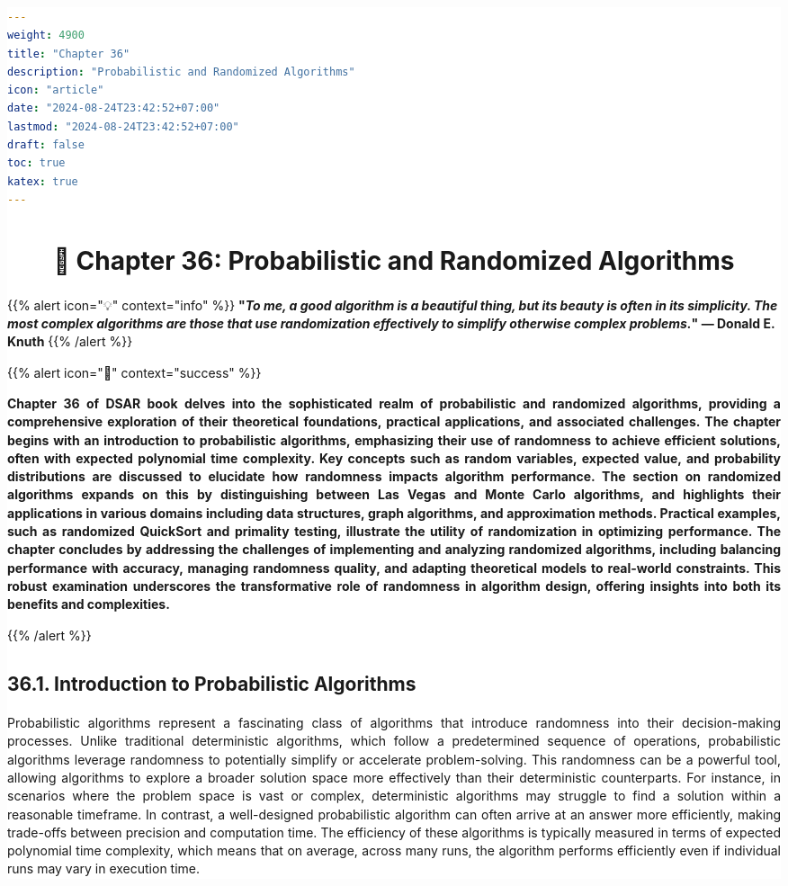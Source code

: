 ```yaml
---
weight: 4900
title: "Chapter 36"
description: "Probabilistic and Randomized Algorithms"
icon: "article"
date: "2024-08-24T23:42:52+07:00"
lastmod: "2024-08-24T23:42:52+07:00"
draft: false
toc: true
katex: true
---
```


<center>

# 📘 Chapter 36: Probabilistic and Randomized Algorithms

</center>
{{% alert icon="💡" context="info" %}}
<strong>"<em>To me, a good algorithm is a beautiful thing, but its beauty is often in its simplicity. The most complex algorithms are those that use randomization effectively to simplify otherwise complex problems.</em>" — Donald E. Knuth</strong>
{{% /alert %}}

{{% alert icon="📘" context="success" %}}
<p style="text-align: justify;">
<strong>Chapter 36 of DSAR book delves into the sophisticated realm of probabilistic and randomized algorithms, providing a comprehensive exploration of their theoretical foundations, practical applications, and associated challenges. The chapter begins with an introduction to probabilistic algorithms, emphasizing their use of randomness to achieve efficient solutions, often with expected polynomial time complexity. Key concepts such as random variables, expected value, and probability distributions are discussed to elucidate how randomness impacts algorithm performance. The section on randomized algorithms expands on this by distinguishing between Las Vegas and Monte Carlo algorithms, and highlights their applications in various domains including data structures, graph algorithms, and approximation methods. Practical examples, such as randomized QuickSort and primality testing, illustrate the utility of randomization in optimizing performance. The chapter concludes by addressing the challenges of implementing and analyzing randomized algorithms, including balancing performance with accuracy, managing randomness quality, and adapting theoretical models to real-world constraints. This robust examination underscores the transformative role of randomness in algorithm design, offering insights into both its benefits and complexities.</strong>
</p>
{{% /alert %}}


## 36.1. Introduction to Probabilistic Algorithms
<p style="text-align: justify;">
Probabilistic algorithms represent a fascinating class of algorithms that introduce randomness into their decision-making processes. Unlike traditional deterministic algorithms, which follow a predetermined sequence of operations, probabilistic algorithms leverage randomness to potentially simplify or accelerate problem-solving. This randomness can be a powerful tool, allowing algorithms to explore a broader solution space more effectively than their deterministic counterparts. For instance, in scenarios where the problem space is vast or complex, deterministic algorithms may struggle to find a solution within a reasonable timeframe. In contrast, a well-designed probabilistic algorithm can often arrive at an answer more efficiently, making trade-offs between precision and computation time. The efficiency of these algorithms is typically measured in terms of expected polynomial time complexity, which means that on average, across many runs, the algorithm performs efficiently even if individual runs may vary in execution time.
</p>
